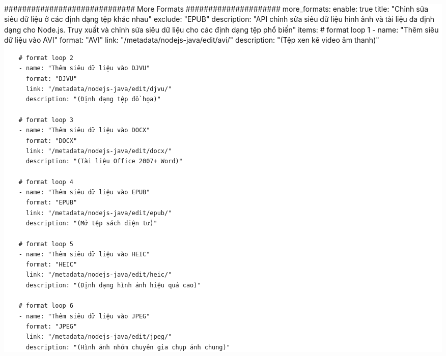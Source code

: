 
############################# More Formats #####################
more_formats:
    enable: true
    title: "Chỉnh sửa siêu dữ liệu ở các định dạng tệp khác nhau"
    exclude: "EPUB"
    description: "API chỉnh sửa siêu dữ liệu hình ảnh và tài liệu đa định dạng cho Node.js. Truy xuất và chỉnh sửa siêu dữ liệu cho các định dạng tệp phổ biến"
    items: 
        # format loop 1
        - name: "Thêm siêu dữ liệu vào AVI"
          format: "AVI"
          link: "/metadata/nodejs-java/edit/avi/"
          description: "(Tệp xen kẽ video âm thanh)"
          
        # format loop 2
        - name: "Thêm siêu dữ liệu vào DJVU"
          format: "DJVU"
          link: "/metadata/nodejs-java/edit/djvu/"
          description: "(Định dạng tệp đồ họa)"
          
        # format loop 3
        - name: "Thêm siêu dữ liệu vào DOCX"
          format: "DOCX"
          link: "/metadata/nodejs-java/edit/docx/"
          description: "(Tài liệu Office 2007+ Word)"
          
        # format loop 4
        - name: "Thêm siêu dữ liệu vào EPUB"
          format: "EPUB"
          link: "/metadata/nodejs-java/edit/epub/"
          description: "(Mở tệp sách điện tử)"
          
        # format loop 5
        - name: "Thêm siêu dữ liệu vào HEIC"
          format: "HEIC"
          link: "/metadata/nodejs-java/edit/heic/"
          description: "(Định dạng hình ảnh hiệu quả cao)"
          
        # format loop 6
        - name: "Thêm siêu dữ liệu vào JPEG"
          format: "JPEG"
          link: "/metadata/nodejs-java/edit/jpeg/"
          description: "(Hình ảnh nhóm chuyên gia chụp ảnh chung)"
          